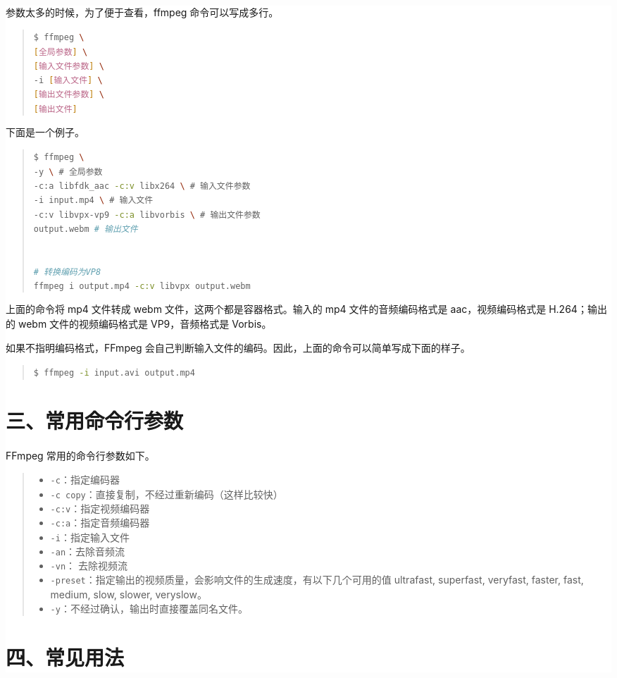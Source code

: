 参数太多的时候，为了便于查看，ffmpeg 命令可以写成多行。

> ```bash
> $ ffmpeg \
> [全局参数] \
> [输入文件参数] \
> -i [输入文件] \
> [输出文件参数] \
> [输出文件]
> ```

下面是一个例子。

> ```bash
> $ ffmpeg \
> -y \ # 全局参数
> -c:a libfdk_aac -c:v libx264 \ # 输入文件参数
> -i input.mp4 \ # 输入文件
> -c:v libvpx-vp9 -c:a libvorbis \ # 输出文件参数
> output.webm # 输出文件
> 
> 
> # 转换编码为VP8
> ffmpeg i output.mp4 -c:v libvpx output.webm
> ```

上面的命令将 mp4 文件转成 webm 文件，这两个都是容器格式。输入的 mp4 文件的音频编码格式是 aac，视频编码格式是 H.264；输出的 webm 文件的视频编码格式是 VP9，音频格式是 Vorbis。

如果不指明编码格式，FFmpeg 会自己判断输入文件的编码。因此，上面的命令可以简单写成下面的样子。

> ```bash
> $ ffmpeg -i input.avi output.mp4
> ```



# 三、常用命令行参数

FFmpeg 常用的命令行参数如下。

> - `-c`：指定编码器
> - `-c copy`：直接复制，不经过重新编码（这样比较快）
> - `-c:v`：指定视频编码器
> - `-c:a`：指定音频编码器
> - `-i`：指定输入文件
> - `-an`：去除音频流
> - `-vn`： 去除视频流
> - `-preset`：指定输出的视频质量，会影响文件的生成速度，有以下几个可用的值 ultrafast, superfast, veryfast, faster, fast, medium, slow, slower, veryslow。
> - `-y`：不经过确认，输出时直接覆盖同名文件。

# 四、常见用法
